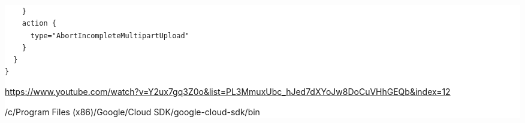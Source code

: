 ```
    }
    action {
      type="AbortIncompleteMultipartUpload"
    }
  }
}
```





https://www.youtube.com/watch?v=Y2ux7gq3Z0o&list=PL3MmuxUbc_hJed7dXYoJw8DoCuVHhGEQb&index=12

/c/Program Files (x86)/Google/Cloud SDK/google-cloud-sdk/bin

